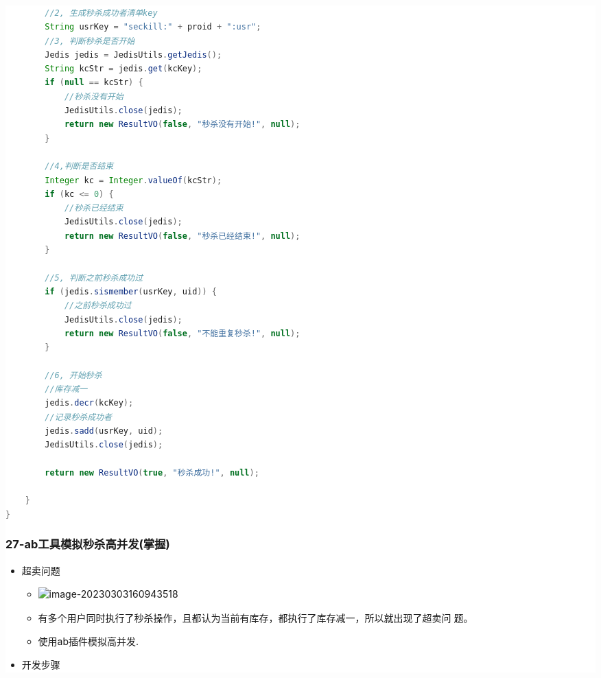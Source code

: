   ```java
          //2, 生成秒杀成功者清单key
          String usrKey = "seckill:" + proid + ":usr";
          //3, 判断秒杀是否开始
          Jedis jedis = JedisUtils.getJedis();
          String kcStr = jedis.get(kcKey);
          if (null == kcStr) {
              //秒杀没有开始
              JedisUtils.close(jedis);
              return new ResultVO(false, "秒杀没有开始!", null);
          }
  
          //4,判断是否结束
          Integer kc = Integer.valueOf(kcStr);
          if (kc <= 0) {
              //秒杀已经结束
              JedisUtils.close(jedis);
              return new ResultVO(false, "秒杀已经结束!", null);
          }
  
          //5, 判断之前秒杀成功过
          if (jedis.sismember(usrKey, uid)) {
              //之前秒杀成功过
              JedisUtils.close(jedis);
              return new ResultVO(false, "不能重复秒杀!", null);
          }
  
          //6, 开始秒杀
          //库存减一
          jedis.decr(kcKey);
          //记录秒杀成功者
          jedis.sadd(usrKey, uid);
          JedisUtils.close(jedis);
  
          return new ResultVO(true, "秒杀成功!", null);
  
      }
  }
  ```





### 27-ab工具模拟秒杀高并发(掌握)

* 超卖问题

  * ![image-20230303160943518](https://qiuzhiwei1989.oss-cn-hangzhou.aliyuncs.com/WH220718/image-20230303160943518.png)

  * 有多个用户同时执行了秒杀操作，且都认为当前有库存，都执行了库存减一，所以就出现了超卖问 题。
  * 使用ab插件模拟高并发.

* 开发步骤
